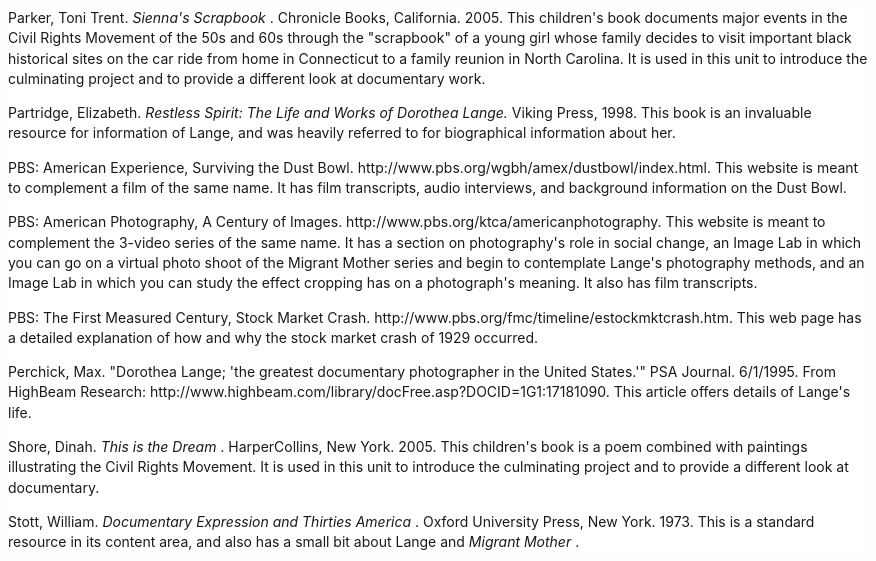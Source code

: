 <p>
Parker, Toni Trent.
<i>
Sienna's Scrapbook
</i>
. Chronicle Books, California. 2005. This children's book documents major events in the Civil Rights Movement of the 50s and 60s through the "scrapbook" of a young girl whose family decides to visit important black historical sites on the car ride from home in Connecticut to a family reunion in North Carolina. It is used in this unit to introduce the culminating project and to provide a different look at documentary work.
</p>
<p>
Partridge, Elizabeth.
<i>
Restless Spirit:  The Life and Works of Dorothea Lange.
</i>
Viking Press, 1998. This book is an invaluable resource for information of Lange, and was heavily referred to for biographical information about her.
</p>
<p>
PBS:  American Experience, Surviving the Dust Bowl. http://www.pbs.org/wgbh/amex/dustbowl/index.html. This website is meant to complement a film of the same name. It has film transcripts, audio interviews, and background information on the Dust Bowl.
</p>
<p>
PBS:  American Photography, A Century of Images. http://www.pbs.org/ktca/americanphotography. This website is meant to complement the 3-video series of the same name. It has a section on photography's role in social change, an Image Lab in which you can go on a virtual photo shoot of the Migrant Mother series and begin to contemplate Lange's photography methods, and an Image Lab in which you can study the effect cropping has on a photograph's meaning. It also has film transcripts.
</p>
<p>
PBS:  The First Measured Century, Stock Market Crash. http://www.pbs.org/fmc/timeline/estockmktcrash.htm. This web page has a detailed explanation of how and why the stock market crash of 1929 occurred.
</p>
<p>
Perchick, Max. "Dorothea Lange; 'the greatest documentary photographer in the United States.'"  PSA Journal. 6/1/1995. From HighBeam Research: http://www.highbeam.com/library/docFree.asp?DOCID=1G1:17181090. This article offers details of Lange's life.
</p>
<p>
Shore, Dinah.
<i>
This is the Dream
</i>
. HarperCollins, New York. 2005. This children's book is a poem combined with paintings illustrating the Civil Rights Movement. It is used in this unit to introduce the culminating project and to provide a different look at documentary.
</p>
<p>
Stott, William.
<i>
Documentary Expression and Thirties America
</i>
. Oxford University Press, New York. 1973. This is a standard resource in its content area, and also has a small bit about Lange and
<i>
Migrant Mother
</i>
.
</p>
<p>